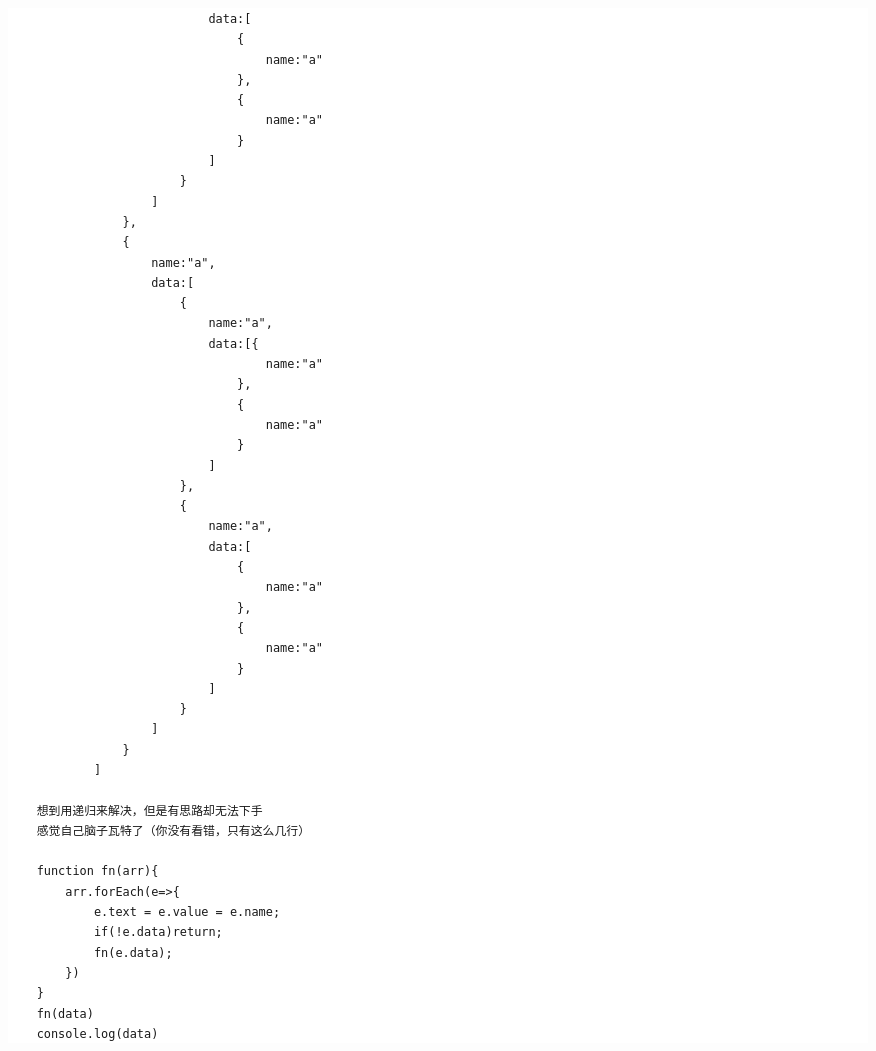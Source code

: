 								data:[
									{
										name:"a"
									},
									{
										name:"a"
									}
								]
							}
						]
					},
					{
						name:"a",
						data:[
							{
								name:"a",
								data:[{
										name:"a"
									},
									{
										name:"a"
									}
								]
							},
							{
								name:"a",
								data:[
									{
										name:"a"
									},
									{
										name:"a"
									}
								]
							}
						]
					}
				]
		
		想到用递归来解决，但是有思路却无法下手
		感觉自己脑子瓦特了（你没有看错，只有这么几行）
		
		function fn(arr){
			arr.forEach(e=>{
				e.text = e.value = e.name;
				if(!e.data)return;
				fn(e.data);
			})
		}
		fn(data)
		console.log(data)

